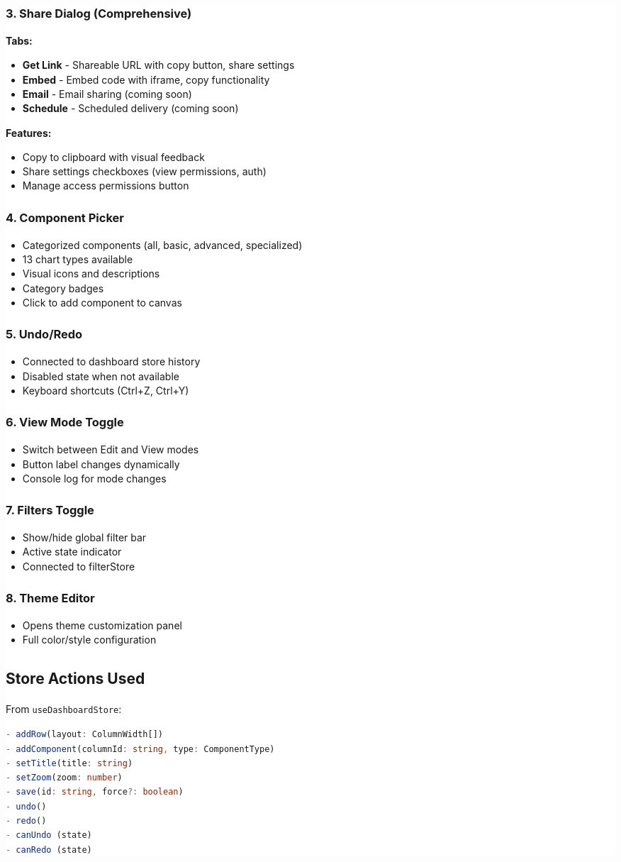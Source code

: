 ### 3. Share Dialog (Comprehensive)
**Tabs:**
- **Get Link** - Shareable URL with copy button, share settings
- **Embed** - Embed code with iframe, copy functionality
- **Email** - Email sharing (coming soon)
- **Schedule** - Scheduled delivery (coming soon)

**Features:**
- Copy to clipboard with visual feedback
- Share settings checkboxes (view permissions, auth)
- Manage access permissions button

### 4. Component Picker
- Categorized components (all, basic, advanced, specialized)
- 13 chart types available
- Visual icons and descriptions
- Category badges
- Click to add component to canvas

### 5. Undo/Redo
- Connected to dashboard store history
- Disabled state when not available
- Keyboard shortcuts (Ctrl+Z, Ctrl+Y)

### 6. View Mode Toggle
- Switch between Edit and View modes
- Button label changes dynamically
- Console log for mode changes

### 7. Filters Toggle
- Show/hide global filter bar
- Active state indicator
- Connected to filterStore

### 8. Theme Editor
- Opens theme customization panel
- Full color/style configuration

## Store Actions Used

From `useDashboardStore`:
```typescript
- addRow(layout: ColumnWidth[])
- addComponent(columnId: string, type: ComponentType)
- setTitle(title: string)
- setZoom(zoom: number)
- save(id: string, force?: boolean)
- undo()
- redo()
- canUndo (state)
- canRedo (state)
```
